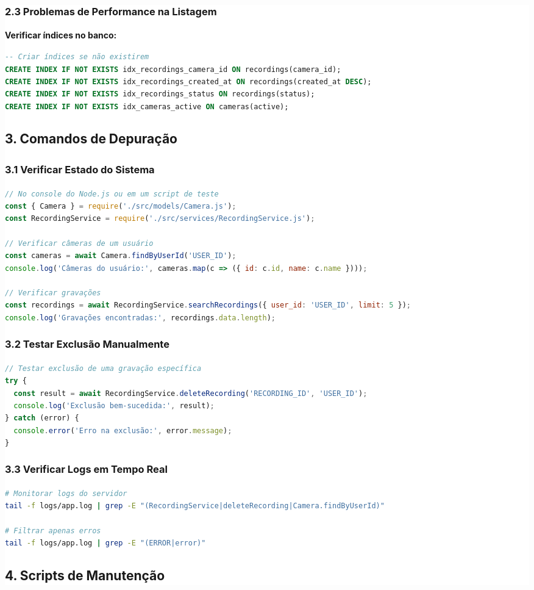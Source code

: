 ### 2.3 Problemas de Performance na Listagem

**Verificar índices no banco:**
```sql
-- Criar índices se não existirem
CREATE INDEX IF NOT EXISTS idx_recordings_camera_id ON recordings(camera_id);
CREATE INDEX IF NOT EXISTS idx_recordings_created_at ON recordings(created_at DESC);
CREATE INDEX IF NOT EXISTS idx_recordings_status ON recordings(status);
CREATE INDEX IF NOT EXISTS idx_cameras_active ON cameras(active);
```

## 3. Comandos de Depuração

### 3.1 Verificar Estado do Sistema

```javascript
// No console do Node.js ou em um script de teste
const { Camera } = require('./src/models/Camera.js');
const RecordingService = require('./src/services/RecordingService.js');

// Verificar câmeras de um usuário
const cameras = await Camera.findByUserId('USER_ID');
console.log('Câmeras do usuário:', cameras.map(c => ({ id: c.id, name: c.name })));

// Verificar gravações
const recordings = await RecordingService.searchRecordings({ user_id: 'USER_ID', limit: 5 });
console.log('Gravações encontradas:', recordings.data.length);
```

### 3.2 Testar Exclusão Manualmente

```javascript
// Testar exclusão de uma gravação específica
try {
  const result = await RecordingService.deleteRecording('RECORDING_ID', 'USER_ID');
  console.log('Exclusão bem-sucedida:', result);
} catch (error) {
  console.error('Erro na exclusão:', error.message);
}
```

### 3.3 Verificar Logs em Tempo Real

```bash
# Monitorar logs do servidor
tail -f logs/app.log | grep -E "(RecordingService|deleteRecording|Camera.findByUserId)"

# Filtrar apenas erros
tail -f logs/app.log | grep -E "(ERROR|error)"
```

## 4. Scripts de Manutenção
